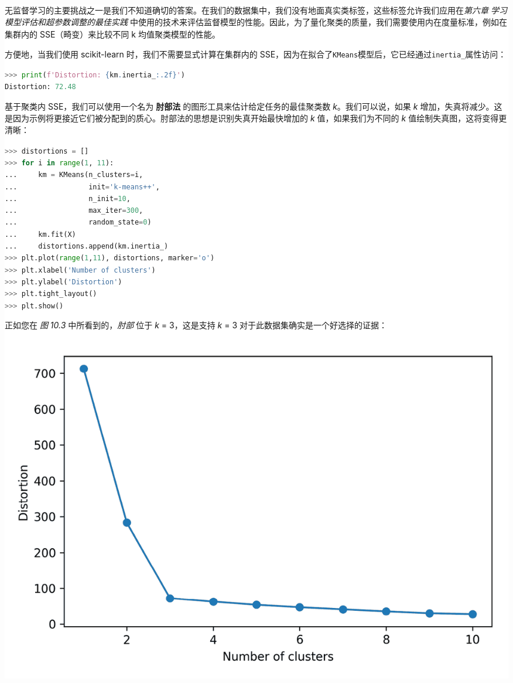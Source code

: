 无监督学习的主要挑战之一是我们不知道确切的答案。在我们的数据集中，我们没有地面真实类标签，这些标签允许我们应用在*第六章* *学习模型评估和超参数调整的最佳实践* 中使用的技术来评估监督模型的性能。因此，为了量化聚类的质量，我们需要使用内在度量标准，例如在集群内的 SSE（畸变）来比较不同 k 均值聚类模型的性能。

方便地，当我们使用 scikit-learn 时，我们不需要显式计算在集群内的 SSE，因为在拟合了`KMeans`模型后，它已经通过`inertia_`属性访问：

```py
>>> print(f'Distortion: {km.inertia_:.2f}')
Distortion: 72.48 
```

基于聚类内 SSE，我们可以使用一个名为 **肘部法** 的图形工具来估计给定任务的最佳聚类数 *k*。我们可以说，如果 *k* 增加，失真将减少。这是因为示例将更接近它们被分配到的质心。肘部法的思想是识别失真开始最快增加的 *k* 值，如果我们为不同的 *k* 值绘制失真图，这将变得更清晰：

```py
>>> distortions = []
>>> for i in range(1, 11):
...     km = KMeans(n_clusters=i,
...                 init='k-means++',
...                 n_init=10,
...                 max_iter=300,
...                 random_state=0)
...     km.fit(X)
...     distortions.append(km.inertia_)
>>> plt.plot(range(1,11), distortions, marker='o')
>>> plt.xlabel('Number of clusters')
>>> plt.ylabel('Distortion')
>>> plt.tight_layout()
>>> plt.show() 
```

正如您在 *图 10.3* 中所看到的，*肘部* 位于 *k* = 3，这是支持 *k* = 3 对于此数据集确实是一个好选择的证据：

![](img/B17582_10_03.png)
